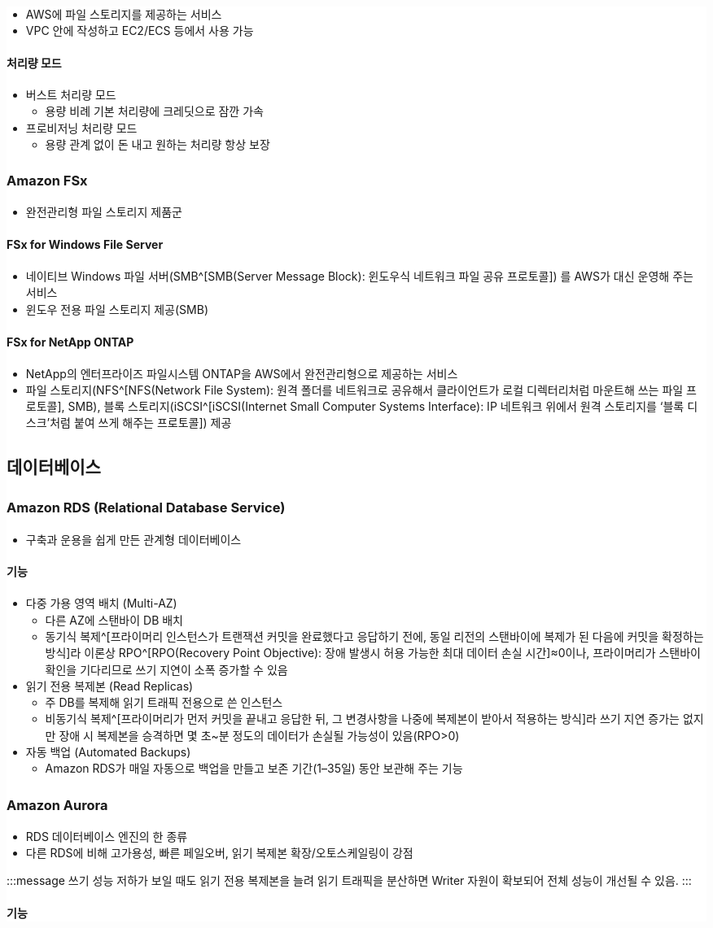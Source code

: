 - AWS에 파일 스토리지를 제공하는 서비스
- VPC 안에 작성하고 EC2/ECS 등에서 사용 가능

#### 처리량 모드

- 버스트 처리량 모드
  - 용량 비례 기본 처리량에 크레딧으로 잠깐 가속
- 프로비저닝 처리량 모드
  - 용량 관계 없이 돈 내고 원하는 처리량 항상 보장

### Amazon FSx

- 완전관리형 파일 스토리지 제품군

#### FSx for Windows File Server
- 네이티브 Windows 파일 서버(SMB^[SMB(Server Message Block): 윈도우식 네트워크 파일 공유 프로토콜]) 를 AWS가 대신 운영해 주는 서비스
- 윈도우 전용 파일 스토리지 제공(SMB)

#### FSx for NetApp ONTAP
- NetApp의 엔터프라이즈 파일시스템 ONTAP을 AWS에서 완전관리형으로 제공하는 서비스
- 파일 스토리지(NFS^[NFS(Network File System): 원격 폴더를 네트워크로 공유해서 클라이언트가 로컬 디렉터리처럼 마운트해 쓰는 파일 프로토콜], SMB), 블록 스토리지(iSCSI^[iSCSI(Internet Small Computer Systems Interface): IP 네트워크 위에서 원격 스토리지를 ‘블록 디스크’처럼 붙여 쓰게 해주는 프로토콜]) 제공

## 데이터베이스

### Amazon RDS (Relational Database Service)
- 구축과 운용을 쉽게 만든 관계형 데이터베이스

#### 기능

- 다중 가용 영역 배치 (Multi-AZ)
  - 다른 AZ에 스탠바이 DB 배치
  - 동기식 복제^[프라이머리 인스턴스가 트랜잭션 커밋을 완료했다고 응답하기 전에, 동일 리전의 스탠바이에 복제가 된 다음에 커밋을 확정하는 방식]라 이론상 RPO^[RPO(Recovery Point Objective): 장애 발생시 허용 가능한 최대 데이터 손실 시간]≈0이나, 프라이머리가 스탠바이 확인을 기다리므로 쓰기 지연이 소폭 증가할 수 있음
- 읽기 전용 복제본 (Read Replicas)
  - 주 DB를 복제해 읽기 트래픽 전용으로 쓴 인스턴스
  - 비동기식 복제^[프라이머리가 먼저 커밋을 끝내고 응답한 뒤, 그 변경사항을 나중에 복제본이 받아서 적용하는 방식]라 쓰기 지연 증가는 없지만 장애 시 복제본을 승격하면 몇 초~분 정도의 데이터가 손실될 가능성이 있음(RPO>0)
- 자동 백업 (Automated Backups)
  - Amazon RDS가 매일 자동으로 백업을 만들고 보존 기간(1–35일) 동안 보관해 주는 기능

### Amazon Aurora

- RDS 데이터베이스 엔진의 한 종류
- 다른 RDS에 비해 고가용성, 빠른 페일오버, 읽기 복제본 확장/오토스케일링이 강점

:::message
쓰기 성능 저하가 보일 때도 읽기 전용 복제본을 늘려 읽기 트래픽을 분산하면 Writer 자원이 확보되어 전체 성능이 개선될 수 있음.
:::

#### 기능
